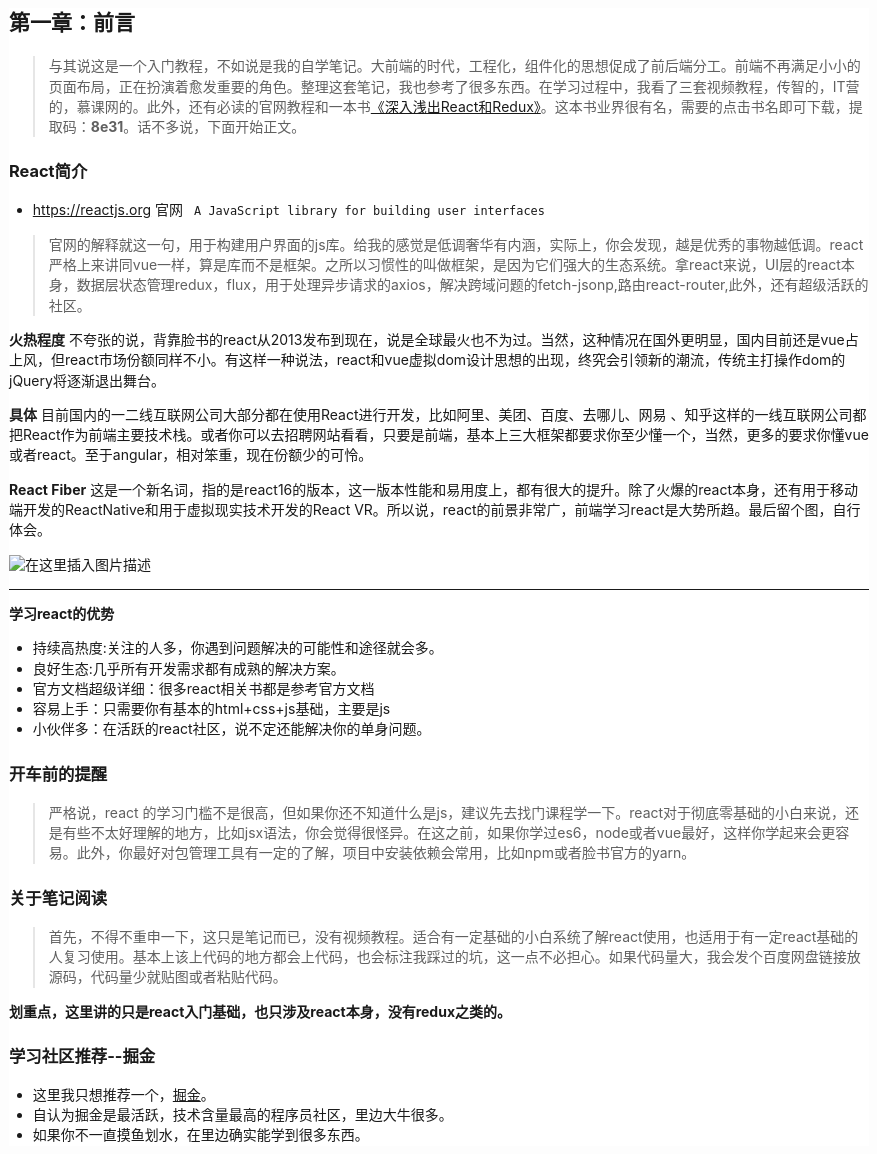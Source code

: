 

## 第一章：前言
> 与其说这是一个入门教程，不如说是我的自学笔记。大前端的时代，工程化，组件化的思想促成了前后端分工。前端不再满足小小的页面布局，正在扮演着愈发重要的角色。整理这套笔记，我也参考了很多东西。在学习过程中，我看了三套视频教程，传智的，IT营的，慕课网的。此外，还有必读的官网教程和一本书[《深入浅出React和Redux》](https://pan.baidu.com/s/1kCh7rVkppMpMHFNiteRZlg)。这本书业界很有名，需要的点击书名即可下载，提取码：**8e31**。话不多说，下面开始正文。


### React简介
* https://reactjs.org 官网
` A JavaScript library for building user interfaces`
> 官网的解释就这一句，用于构建用户界面的js库。给我的感觉是低调奢华有内涵，实际上，你会发现，越是优秀的事物越低调。react严格上来讲同vue一样，算是库而不是框架。之所以习惯性的叫做框架，是因为它们强大的生态系统。拿react来说，UI层的react本身，数据层状态管理redux，flux，用于处理异步请求的axios，解决跨域问题的fetch-jsonp,路由react-router,此外，还有超级活跃的社区。

**火热程度**
不夸张的说，背靠脸书的react从2013发布到现在，说是全球最火也不为过。当然，这种情况在国外更明显，国内目前还是vue占上风，但react市场份额同样不小。有这样一种说法，react和vue虚拟dom设计思想的出现，终究会引领新的潮流，传统主打操作dom的jQuery将逐渐退出舞台。

**具体**
目前国内的一二线互联网公司大部分都在使用React进行开发，比如阿里、美团、百度、去哪儿、网易 、知乎这样的一线互联网公司都把React作为前端主要技术栈。或者你可以去招聘网站看看，只要是前端，基本上三大框架都要求你至少懂一个，当然，更多的要求你懂vue或者react。至于angular，相对笨重，现在份额少的可怜。

**React Fiber**
这是一个新名词，指的是react16的版本，这一版本性能和易用度上，都有很大的提升。除了火爆的react本身，还有用于移动端开发的ReactNative和用于虚拟现实技术开发的React VR。所以说，react的前景非常广，前端学习react是大势所趋。最后留个图，自行体会。

![在这里插入图片描述](https://img-blog.csdnimg.cn/20190622061636959.png)
***
**学习react的优势**

* 持续高热度:关注的人多，你遇到问题解决的可能性和途径就会多。
* 良好生态:几乎所有开发需求都有成熟的解决方案。
* 官方文档超级详细：很多react相关书都是参考官方文档
* 容易上手：只需要你有基本的html+css+js基础，主要是js
* 小伙伴多：在活跃的react社区，说不定还能解决你的单身问题。



### 开车前的提醒
> 严格说，react 的学习门槛不是很高，但如果你还不知道什么是js，建议先去找门课程学一下。react对于彻底零基础的小白来说，还是有些不太好理解的地方，比如jsx语法，你会觉得很怪异。在这之前，如果你学过es6，node或者vue最好，这样你学起来会更容易。此外，你最好对包管理工具有一定的了解，项目中安装依赖会常用，比如npm或者脸书官方的yarn。



###  关于笔记阅读
> 首先，不得不重申一下，这只是笔记而已，没有视频教程。适合有一定基础的小白系统了解react使用，也适用于有一定react基础的人复习使用。基本上该上代码的地方都会上代码，也会标注我踩过的坑，这一点不必担心。如果代码量大，我会发个百度网盘链接放源码，代码量少就贴图或者粘贴代码。

**划重点，这里讲的只是react入门基础，也只涉及react本身，没有redux之类的。**



### 学习社区推荐--掘金
* 这里我只想推荐一个，[掘金](https://juejin.im/)。
* 自认为掘金是最活跃，技术含量最高的程序员社区，里边大牛很多。
* 如果你不一直摸鱼划水，在里边确实能学到很多东西。
